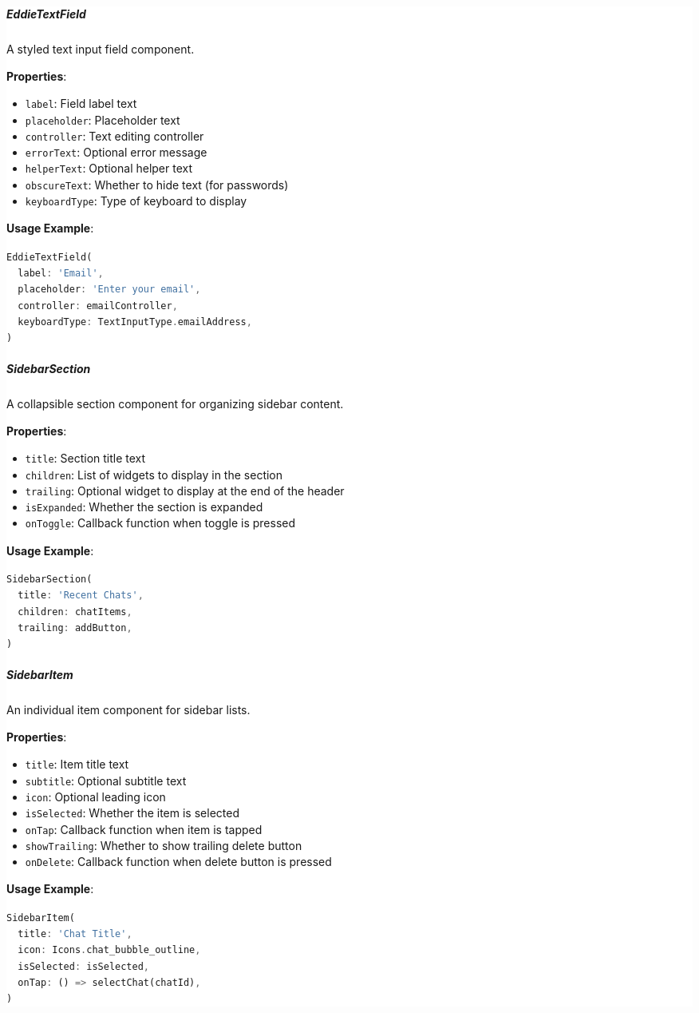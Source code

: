 ##### EddieTextField
A styled text input field component.

**Properties**:
- `label`: Field label text
- `placeholder`: Placeholder text
- `controller`: Text editing controller
- `errorText`: Optional error message
- `helperText`: Optional helper text
- `obscureText`: Whether to hide text (for passwords)
- `keyboardType`: Type of keyboard to display

**Usage Example**:
```dart
EddieTextField(
  label: 'Email',
  placeholder: 'Enter your email',
  controller: emailController,
  keyboardType: TextInputType.emailAddress,
)
```

##### SidebarSection
A collapsible section component for organizing sidebar content.

**Properties**:
- `title`: Section title text
- `children`: List of widgets to display in the section
- `trailing`: Optional widget to display at the end of the header
- `isExpanded`: Whether the section is expanded
- `onToggle`: Callback function when toggle is pressed

**Usage Example**:
```dart
SidebarSection(
  title: 'Recent Chats',
  children: chatItems,
  trailing: addButton,
)
```

##### SidebarItem
An individual item component for sidebar lists.

**Properties**:
- `title`: Item title text
- `subtitle`: Optional subtitle text
- `icon`: Optional leading icon
- `isSelected`: Whether the item is selected
- `onTap`: Callback function when item is tapped
- `showTrailing`: Whether to show trailing delete button
- `onDelete`: Callback function when delete button is pressed

**Usage Example**:
```dart
SidebarItem(
  title: 'Chat Title',
  icon: Icons.chat_bubble_outline,
  isSelected: isSelected,
  onTap: () => selectChat(chatId),
)
```
